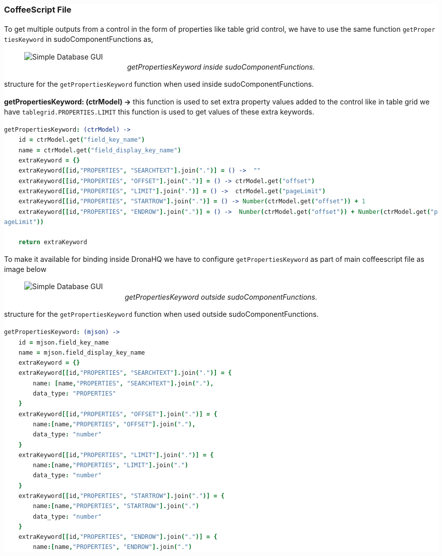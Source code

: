 ### CoffeeScript File

To get multiple outputs from a control in the form of properties like table grid control, we have to use the same function `getPropertiesKeyword` in sudoComponentFunctions as,

<figure>
  <Image src="/img/advanced-concepts/custom-control-ide/advance-concepts/advance-concepts-getPropertiesKeyword-in-sudofunctions.png" alt="Simple Database GUI" />
  <figcaption align='center'><i>getPropertiesKeyword inside sudoComponentFunctions.</i></figcaption>
</figure>

structure for the `getPropertiesKeyword` function when used inside sudoComponentFunctions.

**getPropertiesKeyword: (ctrModel) ->** this function is used to set extra property values added to the control like in table grid we have `tablegrid.PROPERTIES.LIMIT` this function is used to get values of these extra keywords.

```coffeescript
getPropertiesKeyword: (ctrModel) ->
    id = ctrModel.get("field_key_name")
    name = ctrModel.get("field_display_key_name")
    extraKeyword = {}
    extraKeyword[[id,"PROPERTIES", "SEARCHTEXT"].join(".")] = () ->  ""
    extraKeyword[[id,"PROPERTIES", "OFFSET"].join(".")] = () -> ctrModel.get("offset")
    extraKeyword[[id,"PROPERTIES", "LIMIT"].join(".")] = () ->  ctrModel.get("pageLimit")
    extraKeyword[[id,"PROPERTIES", "STARTROW"].join(".")] = () -> Number(ctrModel.get("offset")) + 1
    extraKeyword[[id,"PROPERTIES", "ENDROW"].join(".")] = () ->  Number(ctrModel.get("offset")) + Number(ctrModel.get("pageLimit"))

    return extraKeyword
```

To make it available for binding inside DronaHQ we have to configure `getPropertiesKeyword` as part of main coffeescript file as image below

<figure>
  <Image src="/img/advanced-concepts/custom-control-ide/advance-concepts/advance-concepts-getPropertiesKeyword-outside-sudofunctions.png" alt="Simple Database GUI" />
  <figcaption align='center'><i>getPropertiesKeyword outside sudoComponentFunctions.</i></figcaption>
</figure>

structure for the `getPropertiesKeyword` function when used outside sudoComponentFunctions.

```coffeescript
getPropertiesKeyword: (mjson) ->
    id = mjson.field_key_name
    name = mjson.field_display_key_name
    extraKeyword = {}
    extraKeyword[[id,"PROPERTIES", "SEARCHTEXT"].join(".")] = {
        name: [name,"PROPERTIES", "SEARCHTEXT"].join("."),
        data_type: "PROPERTIES"
    }
    extraKeyword[[id,"PROPERTIES", "OFFSET"].join(".")] = {
        name:[name,"PROPERTIES", "OFFSET"].join("."),
        data_type: "number"
    }
    extraKeyword[[id,"PROPERTIES", "LIMIT"].join(".")] = {
        name:[name,"PROPERTIES", "LIMIT"].join(".")
        data_type: "number"
    }
    extraKeyword[[id,"PROPERTIES", "STARTROW"].join(".")] = {
        name:[name,"PROPERTIES", "STARTROW"].join(".")
        data_type: "number"
    }
    extraKeyword[[id,"PROPERTIES", "ENDROW"].join(".")] = {
        name:[name,"PROPERTIES", "ENDROW"].join(".")
```